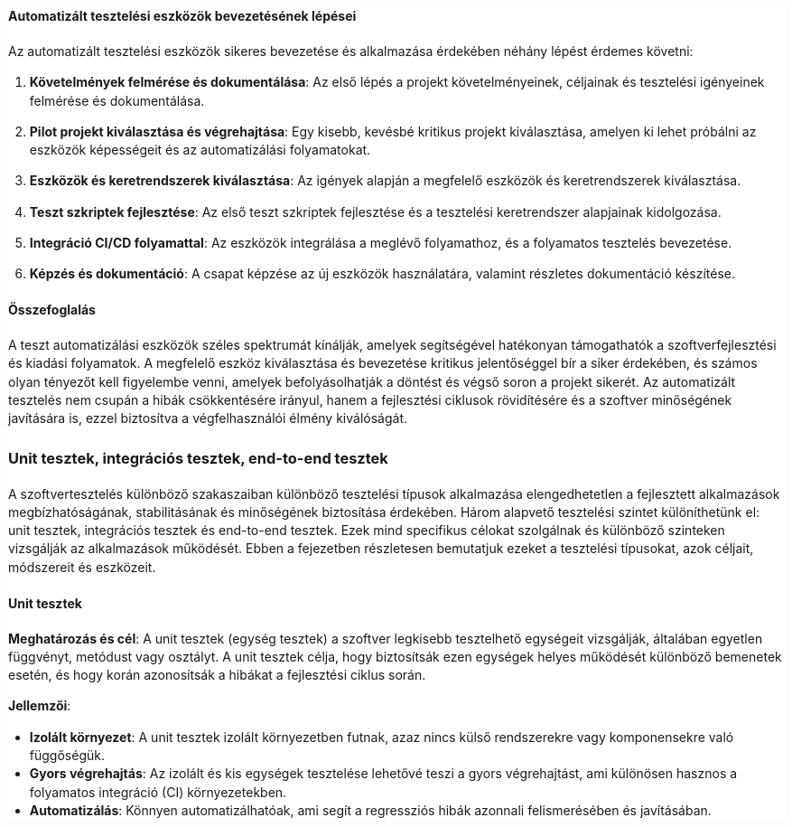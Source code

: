#### Automatizált tesztelési eszközök bevezetésének lépései

Az automatizált tesztelési eszközök sikeres bevezetése és alkalmazása érdekében néhány lépést érdemes követni:

1. **Követelmények felmérése és dokumentálása**: Az első lépés a projekt követelményeinek, céljainak és tesztelési igényeinek felmérése és dokumentálása.

2. **Pilot projekt kiválasztása és végrehajtása**: Egy kisebb, kevésbé kritikus projekt kiválasztása, amelyen ki lehet próbálni az eszközök képességeit és az automatizálási folyamatokat.

3. **Eszközök és keretrendszerek kiválasztása**: Az igények alapján a megfelelő eszközök és keretrendszerek kiválasztása.

4. **Teszt szkriptek fejlesztése**: Az első teszt szkriptek fejlesztése és a tesztelési keretrendszer alapjainak kidolgozása.

5. **Integráció CI/CD folyamattal**: Az eszközök integrálása a meglévő folyamathoz, és a folyamatos tesztelés bevezetése.

6. **Képzés és dokumentáció**: A csapat képzése az új eszközök használatára, valamint részletes dokumentáció készítése.

#### Összefoglalás

A teszt automatizálási eszközök széles spektrumát kínálják, amelyek segítségével hatékonyan támogathatók a szoftverfejlesztési és kiadási folyamatok. A megfelelő eszköz kiválasztása és bevezetése kritikus jelentőséggel bír a siker érdekében, és számos olyan tényezőt kell figyelembe venni, amelyek befolyásolhatják a döntést és végső soron a projekt sikerét. Az automatizált tesztelés nem csupán a hibák csökkentésére irányul, hanem a fejlesztési ciklusok rövidítésére és a szoftver minőségének javítására is, ezzel biztosítva a végfelhasználói élmény kiválóságát.

### Unit tesztek, integrációs tesztek, end-to-end tesztek

A szoftvertesztelés különböző szakaszaiban különböző tesztelési típusok alkalmazása elengedhetetlen a fejlesztett alkalmazások megbízhatóságának, stabilitásának és minőségének biztosítása érdekében. Három alapvető tesztelési szintet különíthetünk el: unit tesztek, integrációs tesztek és end-to-end tesztek. Ezek mind specifikus célokat szolgálnak és különböző szinteken vizsgálják az alkalmazások működését. Ebben a fejezetben részletesen bemutatjuk ezeket a tesztelési típusokat, azok céljait, módszereit és eszközeit.

#### Unit tesztek

**Meghatározás és cél**:
A unit tesztek (egység tesztek) a szoftver legkisebb tesztelhető egységeit vizsgálják, általában egyetlen függvényt, metódust vagy osztályt. A unit tesztek célja, hogy biztosítsák ezen egységek helyes működését különböző bemenetek esetén, és hogy korán azonosítsák a hibákat a fejlesztési ciklus során.

**Jellemzői**:
- **Izolált környezet**: A unit tesztek izolált környezetben futnak, azaz nincs külső rendszerekre vagy komponensekre való függőségük.
- **Gyors végrehajtás**: Az izolált és kis egységek tesztelése lehetővé teszi a gyors végrehajtást, ami különösen hasznos a folyamatos integráció (CI) környezetekben.
- **Automatizálás**: Könnyen automatizálhatóak, ami segít a regressziós hibák azonnali felismerésében és javításában.
